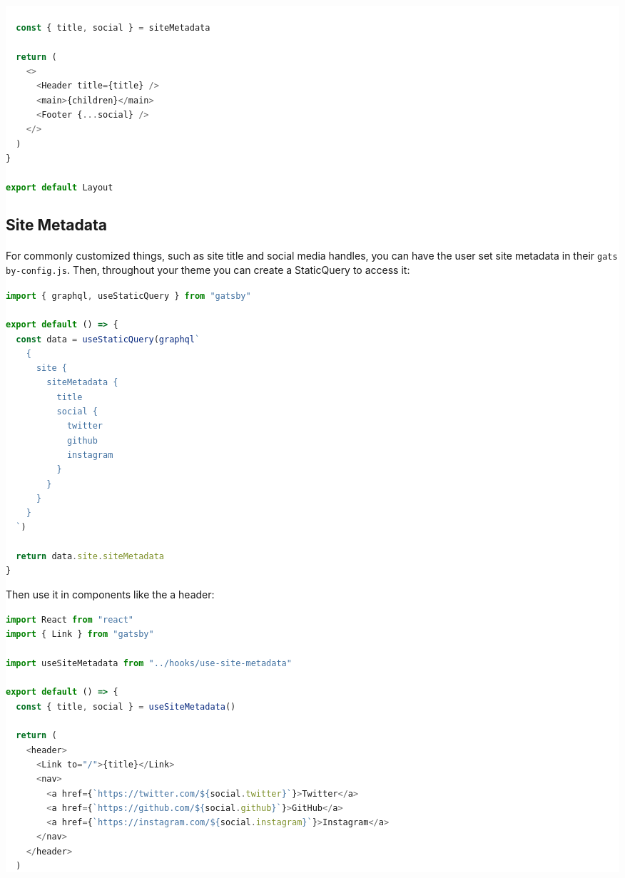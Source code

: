 ```js:title=src/components/layout.js

  const { title, social } = siteMetadata

  return (
    <>
      <Header title={title} />
      <main>{children}</main>
      <Footer {...social} />
    </>
  )
}

export default Layout
```

## Site Metadata

For commonly customized things, such as site title and social media handles, you
can have the user set site metadata in their `gatsby-config.js`. Then, throughout
your theme you can create a StaticQuery to access it:

```js:title=src/hooks/use-site-metadata.js
import { graphql, useStaticQuery } from "gatsby"

export default () => {
  const data = useStaticQuery(graphql`
    {
      site {
        siteMetadata {
          title
          social {
            twitter
            github
            instagram
          }
        }
      }
    }
  `)

  return data.site.siteMetadata
}
```

Then use it in components like the a header:

```js:title=src/components/header.js
import React from "react"
import { Link } from "gatsby"

import useSiteMetadata from "../hooks/use-site-metadata"

export default () => {
  const { title, social } = useSiteMetadata()

  return (
    <header>
      <Link to="/">{title}</Link>
      <nav>
        <a href={`https://twitter.com/${social.twitter}`}>Twitter</a>
        <a href={`https://github.com/${social.github}`}>GitHub</a>
        <a href={`https://instagram.com/${social.instagram}`}>Instagram</a>
      </nav>
    </header>
  )
```